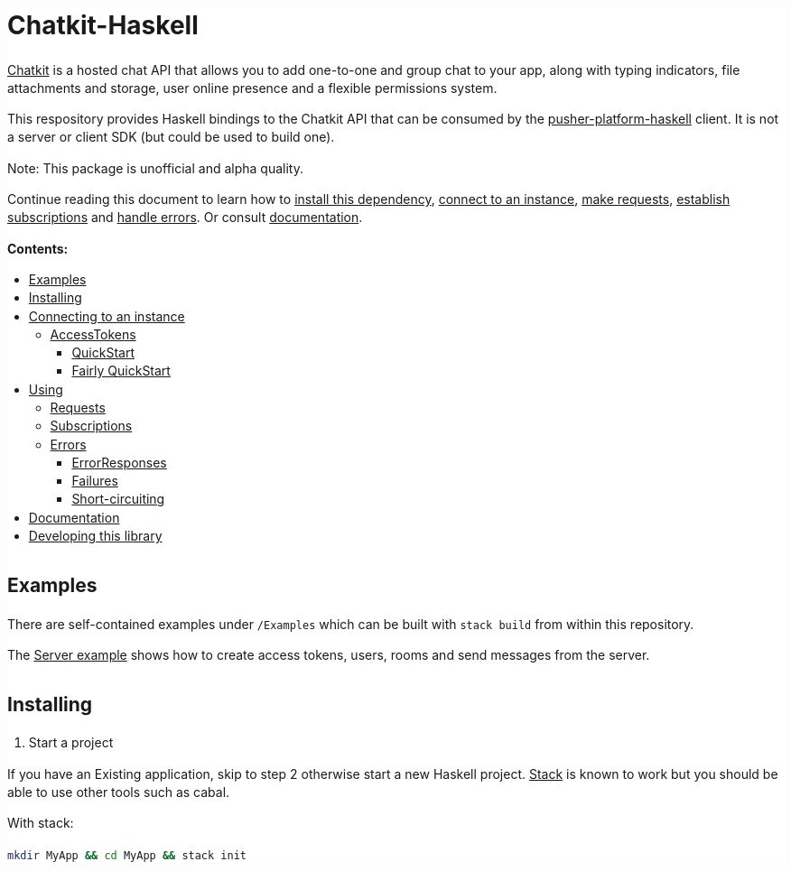 # Chatkit-Haskell

[Chatkit](https://pusher.com/chatkit) is a hosted chat API that allows you to add one-to-one and group chat to your app, along with typing indicators, file attachments and storage, user online presence and a flexible permissions system.

This respository provides Haskell bindings to the Chatkit API that can be consumed by the [pusher-platform-haskell](https://github.com/syallop/Pusher-Platform-Haskell) client. It is not a server or client SDK (but could be used to build one).

Note: This package is unofficial and alpha quality.

Continue reading this document to learn how to [install this dependency](#Installing),
[connect to an instance](#Connecting-to-an-instance), [make requests](#Requests),
[establish subscriptions](#Subscriptions) and [handle errors](#Errors). Or
consult [documentation](#Documentation).

**Contents:**
- [Examples](#Examples) 
- [Installing](#Installing)
- [Connecting to an instance](#Connecting-to-an-instance)
  - [AccessTokens](#AccessTokens)
    - [QuickStart](#Quick-start-development)
    - [Fairly QuickStart](#Still-pretty-quick-start-server-side-development)
- [Using](#Using)
  - [Requests](#Requests)
  - [Subscriptions](#Subscriptions)
  - [Errors](#Errors)
    - [ErrorResponses](#ErrorResponses)
    - [Failures](#Failures)
    - [Short-circuiting](#Short-circuiting)
- [Documentation](#Documentation)
- [Developing this library](#Developing-this-library)

## Examples
There are self-contained examples under `/Examples` which can be built with
`stack build` from within this repository.

The [Server example](Example/Server/Server.hs) shows how to create access tokens, users, rooms and send
messages from the server. 

## Installing

1. Start a project

If you have an Existing application, skip to step 2 otherwise start a new
Haskell project. [Stack](https://docs.haskellstack.org/en/stable/README/) is
known to work but you should be able to use other tools such as cabal.

With stack:

```bash
mkdir MyApp && cd MyApp && stack init
```
